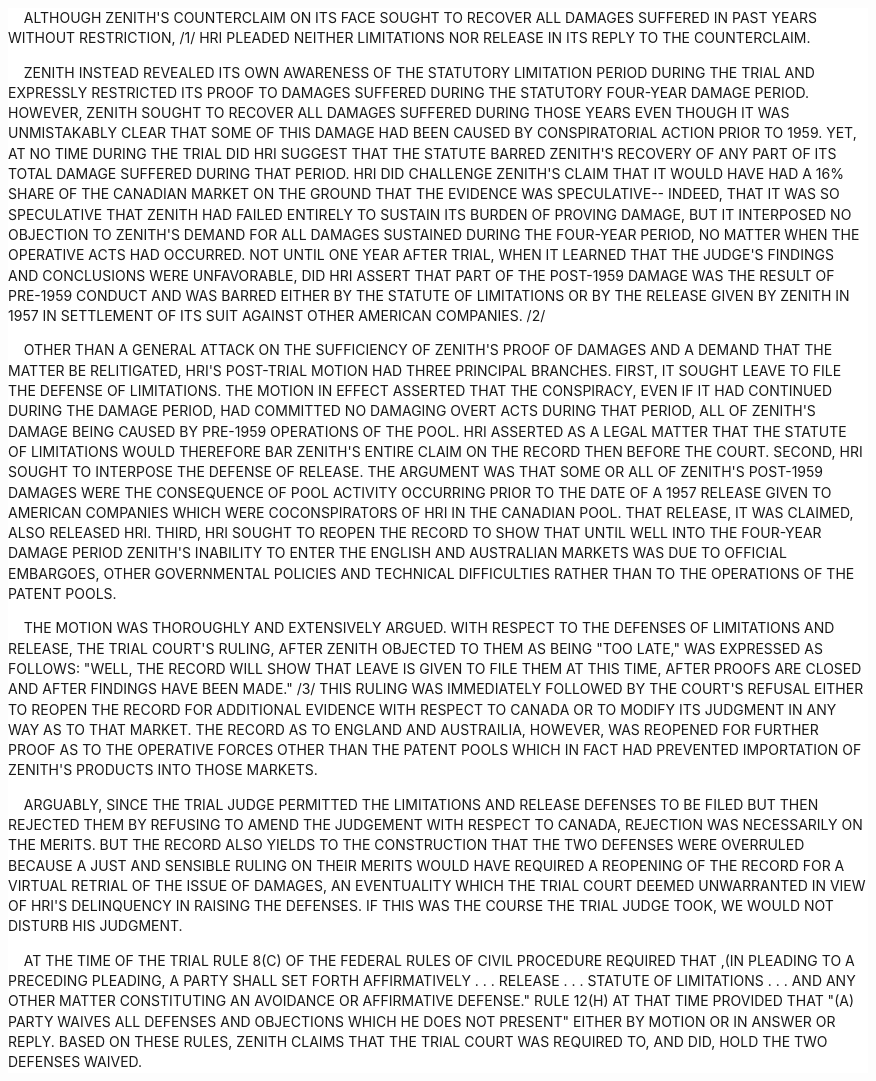     ALTHOUGH ZENITH'S COUNTERCLAIM ON ITS FACE SOUGHT TO RECOVER ALL DAMAGES SUFFERED IN PAST YEARS WITHOUT RESTRICTION, /1/  HRI PLEADED NEITHER LIMITATIONS NOR RELEASE IN ITS REPLY TO THE COUNTERCLAIM.

    ZENITH INSTEAD REVEALED ITS OWN AWARENESS OF THE STATUTORY LIMITATION PERIOD DURING THE TRIAL AND EXPRESSLY RESTRICTED ITS PROOF TO DAMAGES SUFFERED DURING THE STATUTORY FOUR-YEAR DAMAGE PERIOD.  HOWEVER, ZENITH SOUGHT TO RECOVER ALL DAMAGES SUFFERED DURING THOSE YEARS EVEN THOUGH IT WAS UNMISTAKABLY CLEAR THAT SOME OF THIS DAMAGE HAD BEEN CAUSED BY CONSPIRATORIAL ACTION PRIOR TO 1959.  YET, AT NO TIME DURING THE TRIAL DID HRI SUGGEST THAT THE STATUTE BARRED ZENITH'S RECOVERY OF ANY PART OF ITS TOTAL DAMAGE SUFFERED DURING THAT PERIOD.  HRI DID CHALLENGE ZENITH'S CLAIM THAT IT WOULD HAVE HAD A 16% SHARE OF THE CANADIAN MARKET ON THE GROUND THAT THE EVIDENCE WAS SPECULATIVE-- INDEED, THAT IT WAS SO SPECULATIVE THAT ZENITH HAD FAILED ENTIRELY TO SUSTAIN ITS BURDEN OF PROVING DAMAGE, BUT IT INTERPOSED NO OBJECTION TO ZENITH'S DEMAND FOR ALL DAMAGES SUSTAINED DURING THE FOUR-YEAR PERIOD, NO MATTER WHEN THE OPERATIVE ACTS HAD OCCURRED.  NOT UNTIL ONE YEAR AFTER TRIAL, WHEN IT LEARNED THAT THE JUDGE'S FINDINGS AND CONCLUSIONS WERE UNFAVORABLE, DID HRI ASSERT THAT PART OF THE POST-1959 DAMAGE WAS THE RESULT OF PRE-1959 CONDUCT AND WAS BARRED EITHER BY THE STATUTE OF LIMITATIONS OR BY THE RELEASE GIVEN BY ZENITH IN 1957 IN SETTLEMENT OF ITS SUIT AGAINST OTHER AMERICAN COMPANIES.  /2/

    OTHER THAN A GENERAL ATTACK ON THE SUFFICIENCY OF ZENITH'S PROOF OF DAMAGES AND A DEMAND THAT THE MATTER BE RELITIGATED, HRI'S POST-TRIAL MOTION HAD THREE PRINCIPAL BRANCHES.  FIRST, IT SOUGHT LEAVE TO FILE THE DEFENSE OF LIMITATIONS.  THE MOTION IN EFFECT ASSERTED THAT THE CONSPIRACY, EVEN IF IT HAD CONTINUED DURING THE DAMAGE PERIOD, HAD COMMITTED NO DAMAGING OVERT ACTS DURING THAT PERIOD, ALL OF ZENITH'S DAMAGE BEING CAUSED BY PRE-1959 OPERATIONS OF THE POOL.  HRI ASSERTED AS A LEGAL MATTER THAT THE STATUTE OF LIMITATIONS WOULD THEREFORE BAR ZENITH'S ENTIRE CLAIM ON THE RECORD THEN BEFORE THE COURT.  SECOND, HRI SOUGHT TO INTERPOSE THE DEFENSE OF RELEASE.  THE ARGUMENT WAS THAT SOME OR ALL OF ZENITH'S POST-1959 DAMAGES WERE THE CONSEQUENCE OF POOL ACTIVITY OCCURRING PRIOR TO THE DATE OF A 1957 RELEASE GIVEN TO AMERICAN COMPANIES WHICH WERE COCONSPIRATORS OF HRI IN THE CANADIAN POOL.  THAT RELEASE, IT WAS CLAIMED, ALSO RELEASED HRI.  THIRD, HRI SOUGHT TO REOPEN THE RECORD TO SHOW THAT UNTIL WELL INTO THE FOUR-YEAR DAMAGE PERIOD ZENITH'S INABILITY TO ENTER THE ENGLISH AND AUSTRALIAN MARKETS WAS DUE TO OFFICIAL EMBARGOES, OTHER GOVERNMENTAL POLICIES AND TECHNICAL DIFFICULTIES RATHER THAN TO THE OPERATIONS OF THE PATENT POOLS.

    THE MOTION WAS THOROUGHLY AND EXTENSIVELY ARGUED.  WITH RESPECT TO THE DEFENSES OF LIMITATIONS AND RELEASE, THE TRIAL COURT'S RULING, AFTER ZENITH OBJECTED TO THEM AS BEING "TOO LATE," WAS EXPRESSED AS FOLLOWS:  "WELL, THE RECORD WILL SHOW THAT LEAVE IS GIVEN TO FILE THEM AT THIS TIME, AFTER PROOFS ARE CLOSED AND AFTER FINDINGS HAVE BEEN MADE."  /3/  THIS RULING WAS IMMEDIATELY FOLLOWED BY THE COURT'S REFUSAL EITHER TO REOPEN THE RECORD FOR ADDITIONAL EVIDENCE WITH RESPECT TO CANADA OR TO MODIFY ITS JUDGMENT IN ANY WAY AS TO THAT MARKET.  THE RECORD AS TO ENGLAND AND AUSTRAILIA, HOWEVER, WAS REOPENED FOR FURTHER PROOF AS TO THE OPERATIVE FORCES OTHER THAN THE PATENT POOLS WHICH IN FACT HAD PREVENTED IMPORTATION OF ZENITH'S PRODUCTS INTO THOSE MARKETS.

    ARGUABLY, SINCE THE TRIAL JUDGE PERMITTED THE LIMITATIONS AND RELEASE DEFENSES TO BE FILED BUT THEN REJECTED THEM BY REFUSING TO AMEND THE JUDGEMENT WITH RESPECT TO CANADA, REJECTION WAS NECESSARILY ON THE MERITS.  BUT THE RECORD ALSO YIELDS TO THE CONSTRUCTION THAT THE TWO DEFENSES WERE OVERRULED BECAUSE A JUST AND SENSIBLE RULING ON THEIR MERITS WOULD HAVE REQUIRED A REOPENING OF THE RECORD FOR A VIRTUAL RETRIAL OF THE ISSUE OF DAMAGES, AN EVENTUALITY WHICH THE TRIAL COURT DEEMED UNWARRANTED IN VIEW OF HRI'S DELINQUENCY IN RAISING THE DEFENSES.  IF THIS WAS THE COURSE THE TRIAL JUDGE TOOK, WE WOULD NOT DISTURB HIS JUDGMENT.

    AT THE TIME OF THE TRIAL RULE 8(C) OF THE FEDERAL RULES OF CIVIL PROCEDURE REQUIRED THAT ,(IN PLEADING TO A PRECEDING PLEADING, A PARTY SHALL SET FORTH AFFIRMATIVELY . . . RELEASE . . . STATUTE OF LIMITATIONS . . . AND ANY OTHER MATTER CONSTITUTING AN AVOIDANCE OR AFFIRMATIVE DEFENSE."  RULE 12(H) AT THAT TIME PROVIDED THAT "(A) PARTY WAIVES ALL DEFENSES AND OBJECTIONS WHICH HE DOES NOT PRESENT" EITHER BY MOTION OR IN ANSWER OR REPLY.  BASED ON THESE RULES, ZENITH CLAIMS THAT THE TRIAL COURT WAS REQUIRED TO, AND DID, HOLD THE TWO DEFENSES WAIVED.
